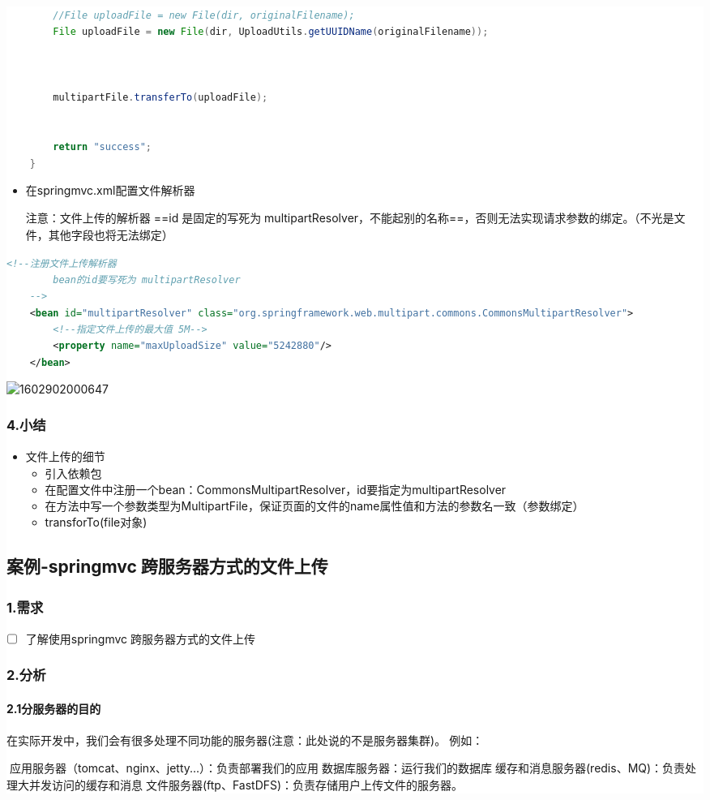 ```java
        //File uploadFile = new File(dir, originalFilename);
        File uploadFile = new File(dir, UploadUtils.getUUIDName(originalFilename));



        multipartFile.transferTo(uploadFile);


        return "success";
    }
```

+ 在springmvc.xml配置文件解析器 

  注意：文件上传的解析器 ==id 是固定的写死为 multipartResolver，不能起别的名称==，否则无法实现请求参数的绑定。（不光是文件，其他字段也将无法绑定） 

```xml
<!--注册文件上传解析器
        bean的id要写死为 multipartResolver
    -->
    <bean id="multipartResolver" class="org.springframework.web.multipart.commons.CommonsMultipartResolver">
        <!--指定文件上传的最大值 5M-->
        <property name="maxUploadSize" value="5242880"/>
    </bean>
```

![1602902000647](img/1602902000647.png)

### 4.小结

- 文件上传的细节
  - 引入依赖包
  - 在配置文件中注册一个bean：CommonsMultipartResolver，id要指定为multipartResolver
  - 在方法中写一个参数类型为MultipartFile，保证页面的文件的name属性值和方法的参数名一致（参数绑定）
  - transforTo(file对象)



## 案例-springmvc 跨服务器方式的文件上传

### 1.需求

- [ ] 了解使用springmvc 跨服务器方式的文件上传 

### 2.分析

#### 2.1分服务器的目的 

在实际开发中，我们会有很多处理不同功能的服务器(注意：此处说的不是服务器集群)。 例如：

​	应用服务器（tomcat、nginx、jetty...）：负责部署我们的应用 
​	数据库服务器：运行我们的数据库
​	缓存和消息服务器(redis、MQ)：负责处理大并发访问的缓存和消息
​	文件服务器(ftp、FastDFS)：负责存储用户上传文件的服务器。 
